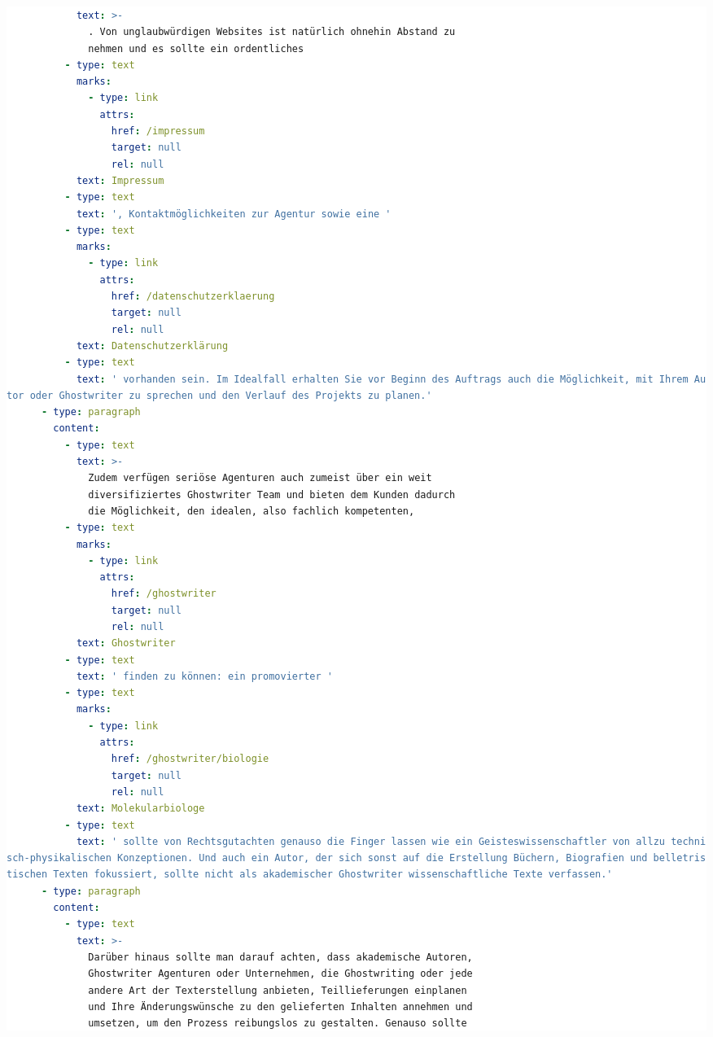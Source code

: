 ```yaml
            text: >-
              . Von unglaubwürdigen Websites ist natürlich ohnehin Abstand zu
              nehmen und es sollte ein ordentliches 
          - type: text
            marks:
              - type: link
                attrs:
                  href: /impressum
                  target: null
                  rel: null
            text: Impressum
          - type: text
            text: ', Kontaktmöglichkeiten zur Agentur sowie eine '
          - type: text
            marks:
              - type: link
                attrs:
                  href: /datenschutzerklaerung
                  target: null
                  rel: null
            text: Datenschutzerklärung
          - type: text
            text: ' vorhanden sein. Im Idealfall erhalten Sie vor Beginn des Auftrags auch die Möglichkeit, mit Ihrem Autor oder Ghostwriter zu sprechen und den Verlauf des Projekts zu planen.'
      - type: paragraph
        content:
          - type: text
            text: >-
              Zudem verfügen seriöse Agenturen auch zumeist über ein weit
              diversifiziertes Ghostwriter Team und bieten dem Kunden dadurch
              die Möglichkeit, den idealen, also fachlich kompetenten, 
          - type: text
            marks:
              - type: link
                attrs:
                  href: /ghostwriter
                  target: null
                  rel: null
            text: Ghostwriter
          - type: text
            text: ' finden zu können: ein promovierter '
          - type: text
            marks:
              - type: link
                attrs:
                  href: /ghostwriter/biologie
                  target: null
                  rel: null
            text: Molekularbiologe
          - type: text
            text: ' sollte von Rechtsgutachten genauso die Finger lassen wie ein Geisteswissenschaftler von allzu technisch-physikalischen Konzeptionen. Und auch ein Autor, der sich sonst auf die Erstellung Büchern, Biografien und belletristischen Texten fokussiert, sollte nicht als akademischer Ghostwriter wissenschaftliche Texte verfassen.'
      - type: paragraph
        content:
          - type: text
            text: >-
              Darüber hinaus sollte man darauf achten, dass akademische Autoren,
              Ghostwriter Agenturen oder Unternehmen, die Ghostwriting oder jede
              andere Art der Texterstellung anbieten, Teillieferungen einplanen
              und Ihre Änderungswünsche zu den gelieferten Inhalten annehmen und
              umsetzen, um den Prozess reibungslos zu gestalten. Genauso sollte
```